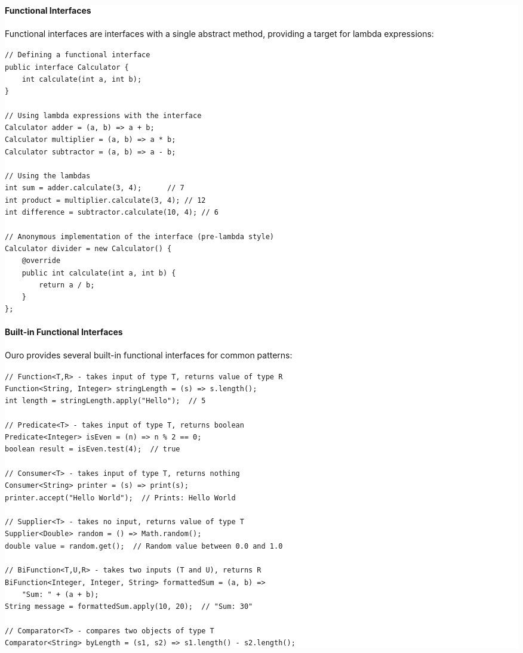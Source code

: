 #### Functional Interfaces

Functional interfaces are interfaces with a single abstract method, providing a target for lambda expressions:

```
// Defining a functional interface
public interface Calculator {
    int calculate(int a, int b);
}

// Using lambda expressions with the interface
Calculator adder = (a, b) => a + b;
Calculator multiplier = (a, b) => a * b;
Calculator subtractor = (a, b) => a - b;

// Using the lambdas
int sum = adder.calculate(3, 4);      // 7
int product = multiplier.calculate(3, 4); // 12
int difference = subtractor.calculate(10, 4); // 6

// Anonymous implementation of the interface (pre-lambda style)
Calculator divider = new Calculator() {
    @override
    public int calculate(int a, int b) {
        return a / b;
    }
};
```

#### Built-in Functional Interfaces

Ouro provides several built-in functional interfaces for common patterns:

```
// Function<T,R> - takes input of type T, returns value of type R
Function<String, Integer> stringLength = (s) => s.length();
int length = stringLength.apply("Hello");  // 5

// Predicate<T> - takes input of type T, returns boolean
Predicate<Integer> isEven = (n) => n % 2 == 0;
boolean result = isEven.test(4);  // true

// Consumer<T> - takes input of type T, returns nothing
Consumer<String> printer = (s) => print(s);
printer.accept("Hello World");  // Prints: Hello World

// Supplier<T> - takes no input, returns value of type T
Supplier<Double> random = () => Math.random();
double value = random.get();  // Random value between 0.0 and 1.0

// BiFunction<T,U,R> - takes two inputs (T and U), returns R
BiFunction<Integer, Integer, String> formattedSum = (a, b) =>
    "Sum: " + (a + b);
String message = formattedSum.apply(10, 20);  // "Sum: 30"

// Comparator<T> - compares two objects of type T
Comparator<String> byLength = (s1, s2) => s1.length() - s2.length();
```
